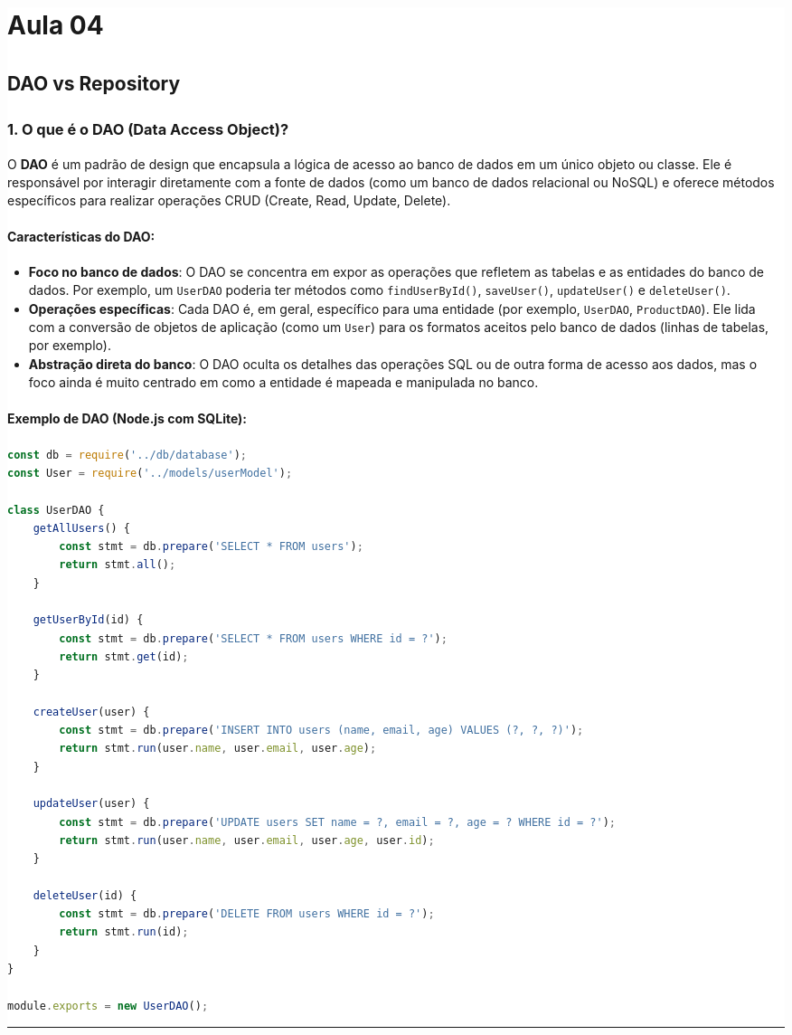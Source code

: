 # Aula 04 

## DAO vs Repository

### **1. O que é o DAO (Data Access Object)?**

O **DAO** é um padrão de design que encapsula a lógica de acesso ao banco de dados em um único objeto ou classe. Ele é responsável por interagir diretamente com a fonte de dados (como um banco de dados relacional ou NoSQL) e oferece métodos específicos para realizar operações CRUD (Create, Read, Update, Delete).

#### Características do DAO:
- **Foco no banco de dados**: O DAO se concentra em expor as operações que refletem as tabelas e as entidades do banco de dados. Por exemplo, um `UserDAO` poderia ter métodos como `findUserById()`, `saveUser()`, `updateUser()` e `deleteUser()`.
- **Operações específicas**: Cada DAO é, em geral, específico para uma entidade (por exemplo, `UserDAO`, `ProductDAO`). Ele lida com a conversão de objetos de aplicação (como um `User`) para os formatos aceitos pelo banco de dados (linhas de tabelas, por exemplo).
- **Abstração direta do banco**: O DAO oculta os detalhes das operações SQL ou de outra forma de acesso aos dados, mas o foco ainda é muito centrado em como a entidade é mapeada e manipulada no banco.

#### Exemplo de DAO (Node.js com SQLite):
```javascript
const db = require('../db/database');
const User = require('../models/userModel');

class UserDAO {
    getAllUsers() {
        const stmt = db.prepare('SELECT * FROM users');
        return stmt.all();
    }

    getUserById(id) {
        const stmt = db.prepare('SELECT * FROM users WHERE id = ?');
        return stmt.get(id);
    }

    createUser(user) {
        const stmt = db.prepare('INSERT INTO users (name, email, age) VALUES (?, ?, ?)');
        return stmt.run(user.name, user.email, user.age);
    }

    updateUser(user) {
        const stmt = db.prepare('UPDATE users SET name = ?, email = ?, age = ? WHERE id = ?');
        return stmt.run(user.name, user.email, user.age, user.id);
    }

    deleteUser(id) {
        const stmt = db.prepare('DELETE FROM users WHERE id = ?');
        return stmt.run(id);
    }
}

module.exports = new UserDAO();
```

---